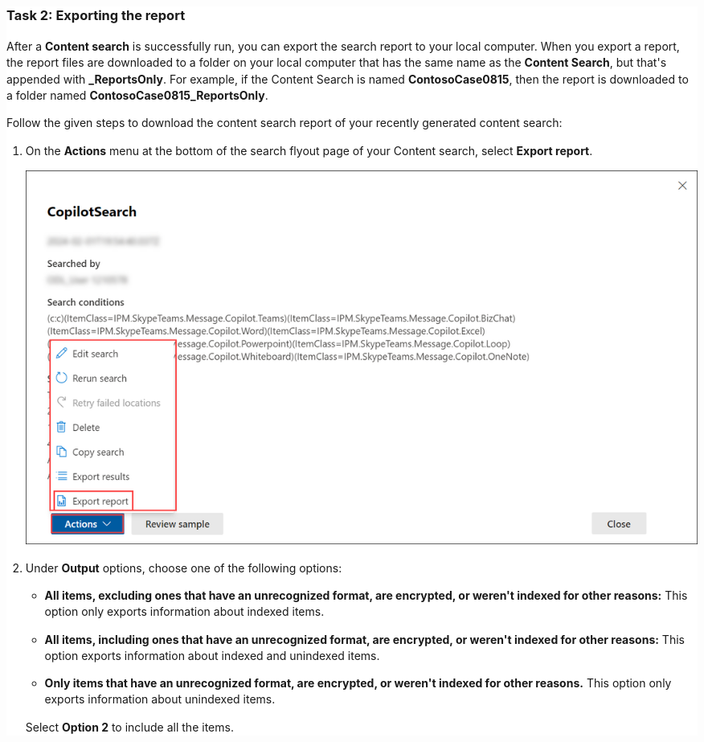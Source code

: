 ### Task 2: Exporting the report

After a **Content search** is successfully run, you can export the search report to your local computer. When you export a report, the report files are downloaded to a folder on your local computer that has the same name as the **Content Search**, but that's appended with **_ReportsOnly**. For example, if the Content Search is named **ContosoCase0815**, then the report is downloaded to a folder named **ContosoCase0815_ReportsOnly**.

Follow the given steps to download the content search report of your recently generated content search:

1. On the **Actions** menu at the bottom of the search flyout page of your Content search, select **Export report**.

    ![](./media/content-search-export-report.png)

1. Under **Output** options, choose one of the following options:

    - **All items, excluding ones that have an unrecognized format, are encrypted, or weren't indexed for other reasons:** This option only exports information about indexed items.

    - **All items, including ones that have an unrecognized format, are encrypted, or weren't indexed for other reasons:** This option exports information about indexed and unindexed items.

    - **Only items that have an unrecognized format, are encrypted, or weren't indexed for other reasons.** This option only exports information about unindexed items.

    Select **Option 2** to include all the items.
